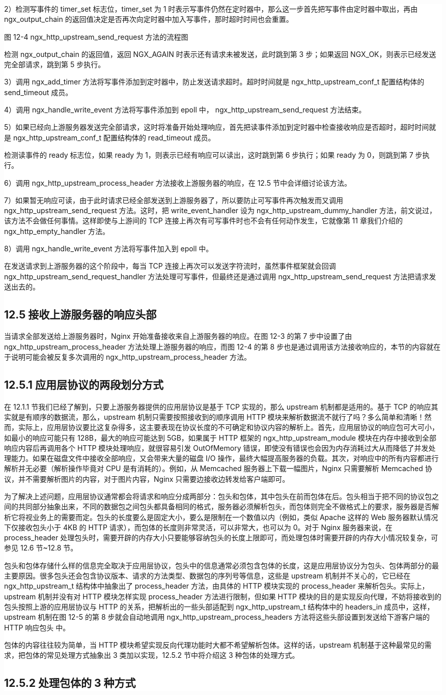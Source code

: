 2）检测写事件的 timer_set 标志位，timer_set 为 1 时表示写事件仍然在定时器中，那么这一步首先把写事件由定时器中取出，再由 ngx_output_chain 的返回值决定是否再次向定时器中加入写事件，那时超时时间也会重置。

图 12-4 ngx_http_upstream_send_request 方法的流程图

检测 ngx_output_chain 的返回值，返回 NGX_AGAIN 时表示还有请求未被发送，此时跳到第 3 步；如果返回 NGX_OK，则表示已经发送完全部请求，跳到第 5 步执行。

3）调用 ngx_add_timer 方法将写事件添加到定时器中，防止发送请求超时。超时时间就是 ngx_http_upstream_conf_t 配置结构体的 send_timeout 成员。

4）调用 ngx_handle_write_event 方法将写事件添加到 epoll 中， ngx_http_upstream_send_request 方法结束。

5）如果已经向上游服务器发送完全部请求，这时将准备开始处理响应，首先把读事件添加到定时器中检查接收响应是否超时，超时时间就是 ngx_http_upstream_conf_t 配置结构体的 read_timeout 成员。

检测读事件的 ready 标志位，如果 ready 为 1，则表示已经有响应可以读出，这时跳到第 6 步执行；如果 ready 为 0，则跳到第 7 步执行。

6）调用 ngx_http_upstream_process_header 方法接收上游服务器的响应，在 12.5 节中会详细讨论该方法。

7）如果暂无响应可读，由于此时请求已经全部发送到上游服务器了，所以要防止可写事件再次触发而又调用 ngx_http_upstream_send_request 方法。这时，把 write_event_handler 设为 ngx_http_upstream_dummy_handler 方法，前文说过，该方法不会做任何事情。这样即使与上游间的 TCP 连接上再次有可写事件时也不会有任何动作发生，它就像第 11 章我们介绍的 ngx_http_empty_handler 方法。

8）调用 ngx_handle_write_event 方法将写事件加入到 epoll 中。

在发送请求到上游服务器的这个阶段中，每当 TCP 连接上再次可以发送字符流时，虽然事件框架就会回调 ngx_http_upstream_send_request_handler 方法处理可写事件，但最终还是通过调用 ngx_http_upstream_send_request 方法把请求发送出去的。

## 12.5 接收上游服务器的响应头部

当请求全部发送给上游服务器时，Nginx 开始准备接收来自上游服务器的响应。在图 12-3 的第 7 步中设置了由 ngx_http_upstream_process_header 方法处理上游服务器的响应，而图 12-4 的第 8 步也是通过调用该方法接收响应的，本节的内容就在于说明可能会被反复多次调用的 ngx_http_upstream_process_header 方法。

## 12.5.1 应用层协议的两段划分方式

在 12.1.1 节我们已经了解到，只要上游服务器提供的应用层协议是基于 TCP 实现的，那么 upstream 机制都是适用的。基于 TCP 的响应其实就是有顺序的数据流，那么，upstream 机制只需要按照接收到的顺序调用 HTTP 模块来解析数据流不就行了吗？多么简单和清晰！然而，实际上，应用层协议要比这复杂得多，这主要表现在协议长度的不可确定和协议内容的解析上。首先，应用层协议的响应包可大可小，如最小的响应可能只有 128B，最大的响应可能达到 5GB，如果属于 HTTP 框架的 ngx_http_upstream_module 模块在内存中接收到全部响应内容后再调用各个 HTTP 模块处理响应，就很容易引发 OutOfMemory 错误，即使没有错误也会因为内存消耗过大从而降低了并发处理能力。如果在磁盘文件中接收全部响应，又会带来大量的磁盘 I/O 操作，最终大幅提高服务器的负载。其次，对响应中的所有内容都进行解析并无必要（解析操作毕竟对 CPU 是有消耗的）。例如，从 Memcached 服务器上下载一幅图片，Nginx 只需要解析 Memcached 协议，并不需要解析图片的内容，对于图片内容，Nginx 只需要边接收边转发给客户端即可。

为了解决上述问题，应用层协议通常都会将请求和响应分成两部分：包头和包体，其中包头在前而包体在后。包头相当于把不同的协议包之间的共同部分抽象出来，不同的数据包之间包头都具备相同的格式，服务器必须解析包头，而包体则完全不做格式上的要求，服务器是否解析它将视业务上的需要而定。包头的长度要么是固定大小，要么是限制在一个数值以内（例如，类似 Apache 这样的 Web 服务器默认情况下仅接收包头小于 4KB 的 HTTP 请求），而包体的长度则非常灵活，可以非常大，也可以为 0。对于 Nginx 服务器来说，在 process_header 处理包头时，需要开辟的内存大小只要能够容纳包头的长度上限即可，而处理包体时需要开辟的内存大小情况较复杂，可参见 12.6 节~12.8 节。

包头和包体存储什么样的信息完全取决于应用层协议，包头中的信息通常必须包含包体的长度，这是应用层协议分为包头、包体两部分的最主要原因。很多包头还会包含协议版本、请求的方法类型、数据包的序列号等信息，这些是 upstream 机制并不关心的，它已经在 ngx_http_upstream_t 结构体中抽象出了 process_header 方法，由具体的 HTTP 模块实现的 process_header 来解析包头。实际上，upstream 机制并没有对 HTTP 模块怎样实现 process_header 方法进行限制，但如果 HTTP 模块的目的是实现反向代理，不妨将接收到的包头按照上游的应用层协议与 HTTP 的关系，把解析出的一些头部适配到 ngx_http_upstream_t 结构体中的 headers_in 成员中，这样，upstream 机制在图 12-5 的第 8 步就会自动地调用 ngx_http_upstream_process_headers 方法将这些头部设置到发送给下游客户端的 HTTP 响应包头
中。

包体的内容往往较为简单，当 HTTP 模块希望实现反向代理功能时大都不希望解析包体。这样的话，upstream 机制基于这种最常见的需求，把包体的常见处理方式抽象出 3 类加以实现，12.5.2 节中将介绍这 3 种包体的处理方式。

## 12.5.2 处理包体的 3 种方式
